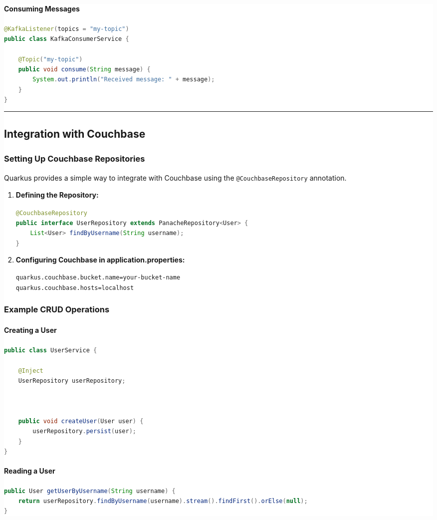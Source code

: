 #### Consuming Messages
```java
@KafkaListener(topics = "my-topic")
public class KafkaConsumerService {

    @Topic("my-topic")
    public void consume(String message) {
        System.out.println("Received message: " + message);
    }
}
```

---

## Integration with Couchbase

### Setting Up Couchbase Repositories

Quarkus provides a simple way to integrate with Couchbase using the `@CouchbaseRepository` annotation. 

1. **Defining the Repository:**
   ```java
   @CouchbaseRepository
   public interface UserRepository extends PanacheRepository<User> {
       List<User> findByUsername(String username);
   }
   ```

2. **Configuring Couchbase in application.properties:**
   ```properties
   quarkus.couchbase.bucket.name=your-bucket-name
   quarkus.couchbase.hosts=localhost
   ```

### Example CRUD Operations

#### Creating a User
```java
public class UserService {

    @Inject
    UserRepository userRepository;

    

    public void createUser(User user) {
        userRepository.persist(user);
    }
}
```

#### Reading a User
```java
public User getUserByUsername(String username) {
    return userRepository.findByUsername(username).stream().findFirst().orElse(null);
}
```
